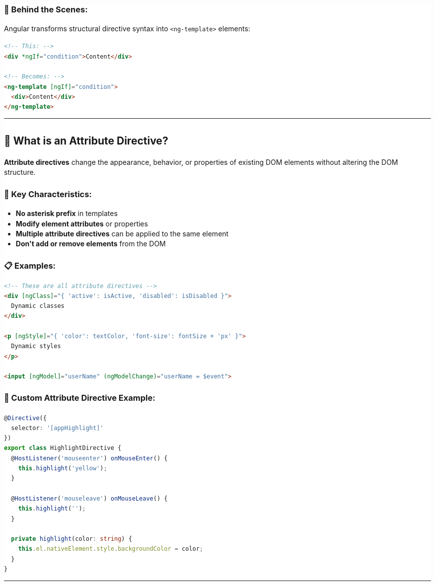 ### 🔧 Behind the Scenes:
Angular transforms structural directive syntax into `<ng-template>` elements:

```html
<!-- This: -->
<div *ngIf="condition">Content</div>

<!-- Becomes: -->
<ng-template [ngIf]="condition">
  <div>Content</div>
</ng-template>
```

---

## 🎨 What is an Attribute Directive?

**Attribute directives** change the appearance, behavior, or properties of existing DOM elements without altering the DOM structure.

### 🎯 Key Characteristics:
- **No asterisk prefix** in templates
- **Modify element attributes** or properties
- **Multiple attribute directives** can be applied to the same element
- **Don't add or remove elements** from the DOM

### 📋 Examples:
```html
<!-- These are all attribute directives -->
<div [ngClass]="{ 'active': isActive, 'disabled': isDisabled }">
  Dynamic classes
</div>

<p [ngStyle]="{ 'color': textColor, 'font-size': fontSize + 'px' }">
  Dynamic styles
</p>

<input [ngModel]="userName" (ngModelChange)="userName = $event">
```

### 🔧 Custom Attribute Directive Example:
```typescript
@Directive({
  selector: '[appHighlight]'
})
export class HighlightDirective {
  @HostListener('mouseenter') onMouseEnter() {
    this.highlight('yellow');
  }

  @HostListener('mouseleave') onMouseLeave() {
    this.highlight('');
  }

  private highlight(color: string) {
    this.el.nativeElement.style.backgroundColor = color;
  }
}
```

---